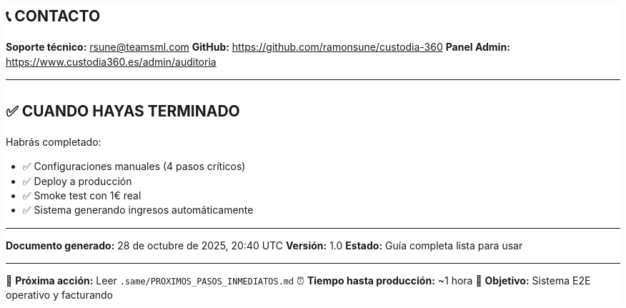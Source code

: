 ## 📞 CONTACTO

**Soporte técnico:** rsune@teamsml.com
**GitHub:** https://github.com/ramonsune/custodia-360
**Panel Admin:** https://www.custodia360.es/admin/auditoria

---

## ✅ CUANDO HAYAS TERMINADO

Habrás completado:
- ✅ Configuraciones manuales (4 pasos críticos)
- ✅ Deploy a producción
- ✅ Smoke test con 1€ real
- ✅ Sistema generando ingresos automáticamente

---

**Documento generado:** 28 de octubre de 2025, 20:40 UTC
**Versión:** 1.0
**Estado:** Guía completa lista para usar

---

🎯 **Próxima acción:** Leer `.same/PROXIMOS_PASOS_INMEDIATOS.md`
⏰ **Tiempo hasta producción:** ~1 hora
🚀 **Objetivo:** Sistema E2E operativo y facturando
